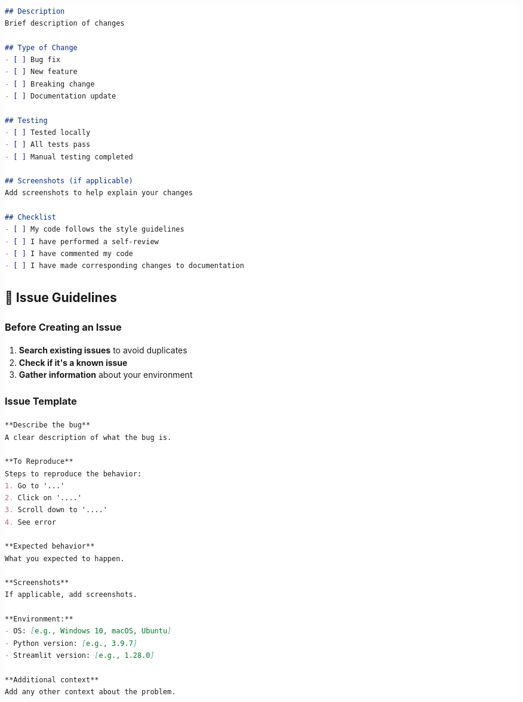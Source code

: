 ```markdown
## Description
Brief description of changes

## Type of Change
- [ ] Bug fix
- [ ] New feature
- [ ] Breaking change
- [ ] Documentation update

## Testing
- [ ] Tested locally
- [ ] All tests pass
- [ ] Manual testing completed

## Screenshots (if applicable)
Add screenshots to help explain your changes

## Checklist
- [ ] My code follows the style guidelines
- [ ] I have performed a self-review
- [ ] I have commented my code
- [ ] I have made corresponding changes to documentation
```

## 🐛 Issue Guidelines

### Before Creating an Issue

1. **Search existing issues** to avoid duplicates
2. **Check if it's a known issue**
3. **Gather information** about your environment

### Issue Template

```markdown
**Describe the bug**
A clear description of what the bug is.

**To Reproduce**
Steps to reproduce the behavior:
1. Go to '...'
2. Click on '....'
3. Scroll down to '....'
4. See error

**Expected behavior**
What you expected to happen.

**Screenshots**
If applicable, add screenshots.

**Environment:**
- OS: [e.g., Windows 10, macOS, Ubuntu]
- Python version: [e.g., 3.9.7]
- Streamlit version: [e.g., 1.28.0]

**Additional context**
Add any other context about the problem.
```
